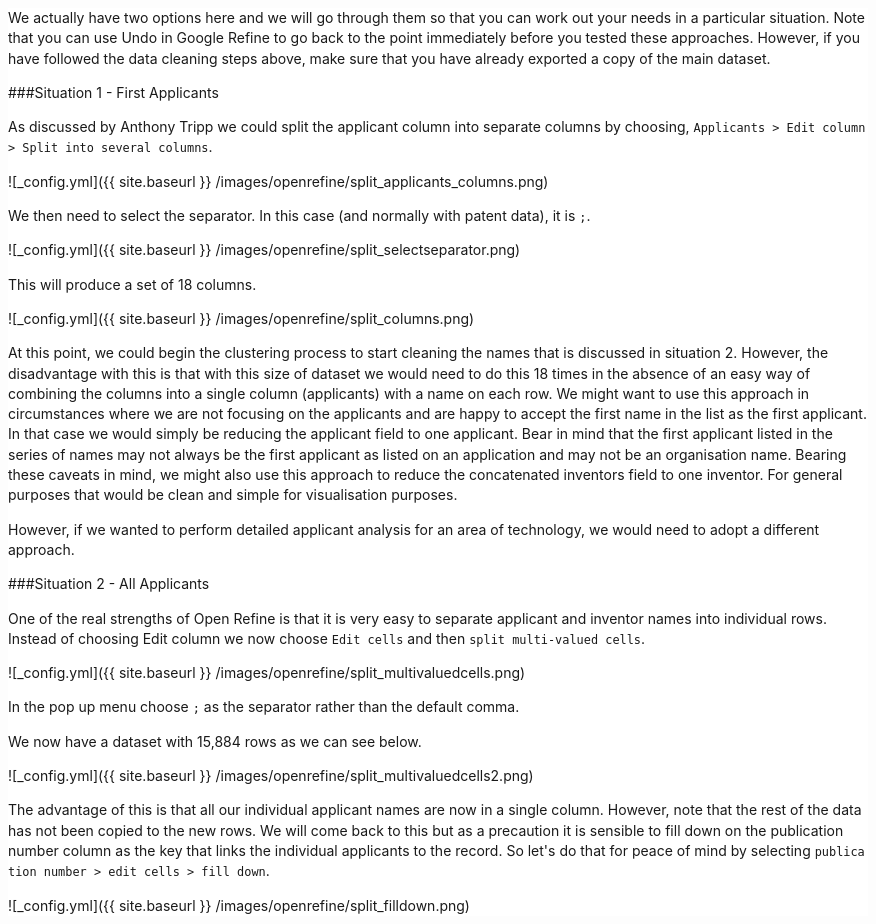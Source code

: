 We actually have two options here and we will go through them so that you can work out your needs in a particular situation. Note that you can use Undo in Google Refine to go back to the point immediately before you tested these approaches. However, if you have followed the data cleaning steps above, make sure that you have already exported a copy of the main dataset. 

###Situation 1 - First Applicants

As discussed by Anthony Tripp we could split the applicant column into separate columns by choosing, `Applicants > Edit column > Split into several columns`. 

![_config.yml]({{ site.baseurl }} /images/openrefine/split_applicants_columns.png)

We then need to select the separator. In this case (and normally with patent data), it is `;`. 

![_config.yml]({{ site.baseurl }} /images/openrefine/split_selectseparator.png)

This will produce a set of 18 columns.

![_config.yml]({{ site.baseurl }} /images/openrefine/split_columns.png)

At this point, we could begin the clustering process to start cleaning the names that is discussed in situation 2. However, the disadvantage with this is that with this size of dataset we would need to do this 18 times in the absence of an easy way of combining the columns into a single column (applicants) with a name on each row. We might want to use this approach in circumstances where we are not focusing on the applicants and are happy to accept the first name in the list as the first applicant. In that case we would simply be reducing the applicant field to one applicant. Bear in mind that the first applicant listed in the series of names may not always be the first applicant as listed on an application and may not be an organisation name. Bearing these caveats in mind, we might also use this approach to reduce the concatenated inventors field to one inventor. For general purposes that would be clean and simple for visualisation purposes. 

However, if we wanted to perform detailed applicant analysis for an area of technology, we would need to adopt a different approach. 

###Situation 2 - All Applicants

One of the real strengths of Open Refine is that it is very easy to separate applicant and inventor names into individual rows. Instead of choosing Edit column we now choose `Edit cells` and then `split multi-valued cells`. 

![_config.yml]({{ site.baseurl }} /images/openrefine/split_multivaluedcells.png)

In the pop up menu choose `;` as the separator rather than the default comma. 

We now have a dataset with 15,884 rows as we can see below. 

![_config.yml]({{ site.baseurl }} /images/openrefine/split_multivaluedcells2.png)

The advantage of this is that all our individual applicant names are now in a single column. However, note that the rest of the data has not been copied to the new rows. We will come back to this but as a precaution it is sensible to fill down on the publication number column as the key that links the individual applicants to the record. So let's do that for peace of mind by selecting `publication number > edit cells > fill down`. 

![_config.yml]({{ site.baseurl }} /images/openrefine/split_filldown.png)

